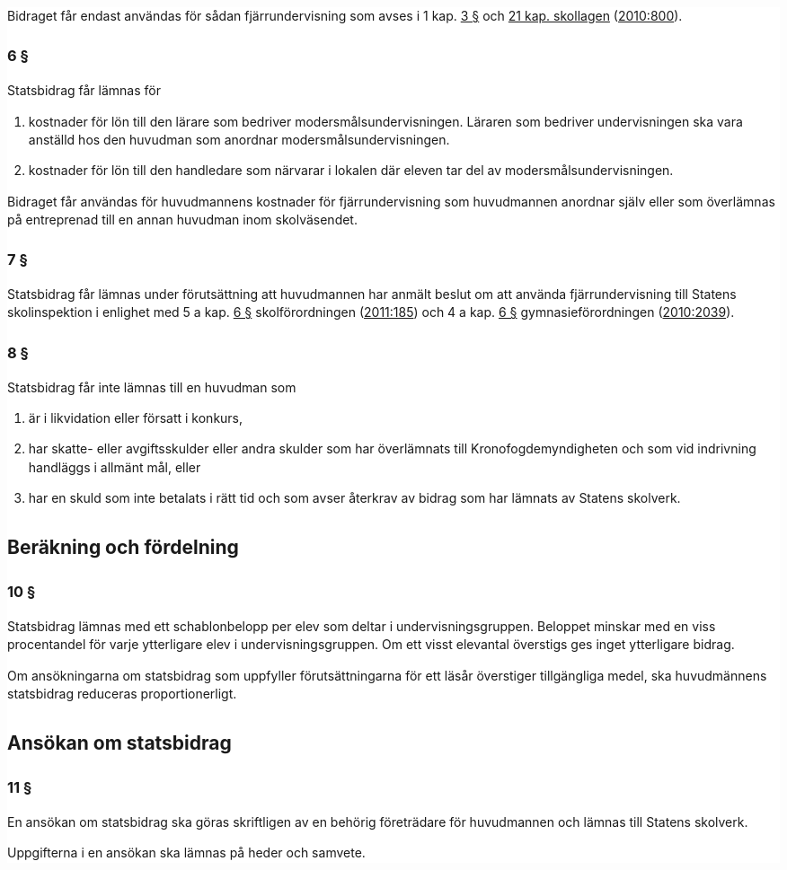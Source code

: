 Bidraget får endast användas för sådan fjärrundervisning som avses i 1 kap. [3 §](#kap1.3) och [21 kap. skollagen](https://selex.se/eli/sfs/1985/1100) ([2010:800](https://selex.se/eli/sfs/2010/800)).

### 6 §

Statsbidrag får lämnas för

1. kostnader för lön till den lärare som bedriver modersmålsundervisningen. Läraren som bedriver undervisningen ska vara anställd hos den huvudman som anordnar modersmålsundervisningen.

2. kostnader för lön till den handledare som närvarar i lokalen där eleven tar del av modersmålsundervisningen.

Bidraget får användas för huvudmannens kostnader för fjärrundervisning som huvudmannen anordnar själv eller som överlämnas på entreprenad till en annan huvudman inom skolväsendet.

### 7 §

Statsbidrag får lämnas under förutsättning att huvudmannen har anmält beslut om att använda fjärrundervisning till Statens skolinspektion i enlighet med 5 a kap. [6 §](#kap5a.6) skolförordningen ([2011:185](https://selex.se/eli/sfs/2011/185)) och 4 a kap. [6 §](#kap4a.6) gymnasieförordningen ([2010:2039](https://selex.se/eli/sfs/2010/2039)).

### 8 §

Statsbidrag får inte lämnas till en huvudman som

1. är i likvidation eller försatt i konkurs,

2. har skatte- eller avgiftsskulder eller andra skulder som har överlämnats till Kronofogdemyndigheten och som vid indrivning handläggs i allmänt mål, eller

3. har en skuld som inte betalats i rätt tid och som avser återkrav av bidrag som har lämnats av Statens skolverk.

## Beräkning och fördelning

### 10 §

Statsbidrag lämnas med ett schablonbelopp per elev som deltar i undervisningsgruppen. Beloppet minskar med en viss procentandel för varje ytterligare elev i undervisningsgruppen. Om ett visst elevantal överstigs ges inget ytterligare bidrag.

Om ansökningarna om statsbidrag som uppfyller förutsättningarna för ett läsår överstiger tillgängliga medel, ska huvudmännens statsbidrag reduceras proportionerligt.

## Ansökan om statsbidrag

### 11 §

En ansökan om statsbidrag ska göras skriftligen av en behörig företrädare för huvudmannen och lämnas till Statens skolverk.

Uppgifterna i en ansökan ska lämnas på heder och samvete.
